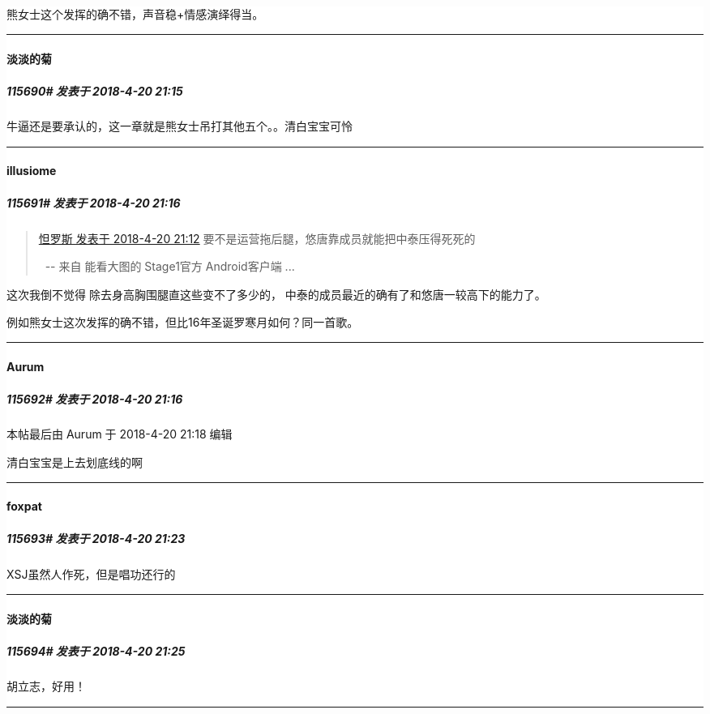 
熊女士这个发挥的确不错，声音稳+情感演绎得当。


-----

####  淡淡的菊  
##### 115690#       发表于 2018-4-20 21:15


牛逼还是要承认的，这一章就是熊女士吊打其他五个。。清白宝宝可怜


-----

####  illusiome  
##### 115691#       发表于 2018-4-20 21:16


<blockquote><a href="httphttps://bbs.saraba1st.com/2b/forum.php?mod=redirect&amp;goto=findpost&amp;pid=39312412&amp;ptid=1105387" target="_blank">怛罗斯 发表于 2018-4-20 21:12</a>
要不是运营拖后腿，悠唐靠成员就能把中泰压得死死的

  -- 来自 能看大图的 Stage1官方 Android客户端 ...</blockquote>
这次我倒不觉得
除去身高胸围腿直这些变不了多少的，
中泰的成员最近的确有了和悠唐一较高下的能力了。

例如熊女士这次发挥的确不错，但比16年圣诞罗寒月如何？同一首歌。


-----

####  Aurum  
##### 115692#       发表于 2018-4-20 21:16


 本帖最后由 Aurum 于 2018-4-20 21:18 编辑 

清白宝宝是上去划底线的啊


-----

####  foxpat  
##### 115693#       发表于 2018-4-20 21:23


XSJ虽然人作死，但是唱功还行的


-----

####  淡淡的菊  
##### 115694#       发表于 2018-4-20 21:25


胡立志，好用！


-----
